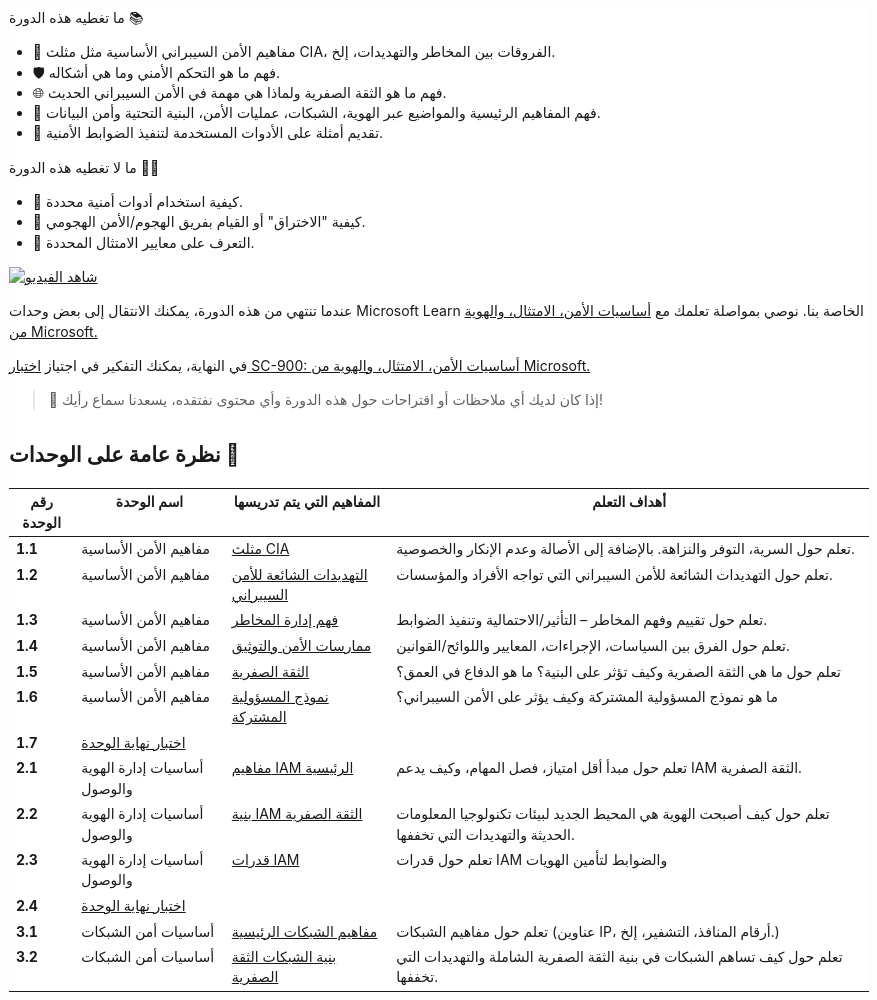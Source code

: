 ما تغطيه هذه الدورة 📚  

- 🔐 مفاهيم الأمن السيبراني الأساسية مثل مثلث CIA، الفروقات بين المخاطر والتهديدات، إلخ.  
- 🛡️ فهم ما هو التحكم الأمني وما هي أشكاله.  
- 🌐 فهم ما هو الثقة الصفرية ولماذا هي مهمة في الأمن السيبراني الحديث.  
- 🔑 فهم المفاهيم الرئيسية والمواضيع عبر الهوية، الشبكات، عمليات الأمن، البنية التحتية وأمن البيانات.  
- 🔧 تقديم أمثلة على الأدوات المستخدمة لتنفيذ الضوابط الأمنية.  

ما لا تغطيه هذه الدورة 🙅‍♂️  

- 🚫 كيفية استخدام أدوات أمنية محددة.  
- 🚫 كيفية "الاختراق" أو القيام بفريق الهجوم/الأمن الهجومي.  
- 🚫 التعرف على معايير الامتثال المحددة.  

[![شاهد الفيديو](../../translated_images/intro_placeholder.f42382df518f233a1ea3cb1c82ae8f92732bc3ac4ac2b3138cb561d24ca91df5.ar.png)](https://learn-video.azurefd.net/vod/player?id=a0fe1cef-c064-4d59-97a9-e89e12a99b4d)  

عندما تنتهي من هذه الدورة، يمكنك الانتقال إلى بعض وحدات Microsoft Learn الخاصة بنا. نوصي بمواصلة تعلمك مع [أساسيات الأمن، الامتثال، والهوية من Microsoft.](https://learn.microsoft.com/training/paths/describe-concepts-of-security-compliance-identity/?WT.mc_id=academic-96948-sayoung)  

في النهاية، يمكنك التفكير في اجتياز [اختبار SC-900: أساسيات الأمن، الامتثال، والهوية من Microsoft.](https://learn.microsoft.com/credentials/certifications/exams/sc-900/?WT.mc_id=academic-96948-sayoung)  

> 💁 إذا كان لديك أي ملاحظات أو اقتراحات حول هذه الدورة وأي محتوى نفتقده، يسعدنا سماع رأيك!  

## نظرة عامة على الوحدات 📝  
| **رقم الوحدة** | **اسم الوحدة**                           | **المفاهيم التي يتم تدريسها**                  | **أهداف التعلم**                                                                                          |  
|-------------------|-------------------------------------------|--------------------------------------|-----------------------------------------------------------------------------------------------------------------|  
| **1.1**           | مفاهيم الأمن الأساسية                   | [مثلث CIA](https://github.com/microsoft/Security-101/blob/main/1.1%20The%20CIA%20triad%20and%20other%20key%20concepts.md)                        | تعلم حول السرية، التوفر والنزاهة. بالإضافة إلى الأصالة وعدم الإنكار والخصوصية. |  
| **1.2**           | مفاهيم الأمن الأساسية                   | [التهديدات الشائعة للأمن السيبراني](https://github.com/microsoft/Security-101/blob/main/1.2%20Common%20cybersecurity%20threats.md)        | تعلم حول التهديدات الشائعة للأمن السيبراني التي تواجه الأفراد والمؤسسات.                             |  
| **1.3**           | مفاهيم الأمن الأساسية                   | [فهم إدارة المخاطر](https://github.com/microsoft/Security-101/blob/main/1.3%20Understanding%20risk%20management.md)       | تعلم حول تقييم وفهم المخاطر – التأثير/الاحتمالية وتنفيذ الضوابط.                                                                                                               | |  
| **1.4**           | مفاهيم الأمن الأساسية                   | [ممارسات الأمن والتوثيق](https://github.com/microsoft/Security-101/blob/main/1.4%20Security%20practices%20and%20documentation.md) | تعلم حول الفرق بين السياسات، الإجراءات، المعايير واللوائح/القوانين.                         |  
| **1.5**           | مفاهيم الأمن الأساسية                   | [الثقة الصفرية](https://github.com/microsoft/Security-101/blob/main/1.5%20Zero%20trust.md)                           | تعلم حول ما هي الثقة الصفرية وكيف تؤثر على البنية؟ ما هو الدفاع في العمق؟                   |  
| **1.6**           | مفاهيم الأمن الأساسية                   | [نموذج المسؤولية المشتركة](https://github.com/microsoft/Security-101/blob/main/1.6%20Shared%20responsibility%20model.md)                           | ما هو نموذج المسؤولية المشتركة وكيف يؤثر على الأمن السيبراني؟                  |  
| **1.7**           | [اختبار نهاية الوحدة](https://github.com/microsoft/Security-101/blob/main/1.7%20End%20of%20module%20quiz.md)                        |                                      |                                                                                                                 |  
| **2.1**           | أساسيات إدارة الهوية والوصول | [مفاهيم IAM الرئيسية](https://github.com/microsoft/Security-101/blob/main/2.1%20IAM%20key%20concepts.md)                     | تعلم حول مبدأ أقل امتياز، فصل المهام، وكيف يدعم IAM الثقة الصفرية.               |  
| **2.2**           | أساسيات إدارة الهوية والوصول | [بنية IAM الثقة الصفرية](https://github.com/microsoft/Security-101/blob/main/2.2%20IAM%20zero%20trust%20architecture.md)          | تعلم حول كيف أصبحت الهوية هي المحيط الجديد لبيئات تكنولوجيا المعلومات الحديثة والتهديدات التي تخففها.          |  
| **2.3**           | أساسيات إدارة الهوية والوصول | [قدرات IAM](https://github.com/microsoft/Security-101/blob/main/2.3%20IAM%20capabilities.md)                     | تعلم حول قدرات IAM والضوابط لتأمين الهويات                                                  |  
| **2.4**           | [اختبار نهاية الوحدة](https://github.com/microsoft/Security-101/blob/main/2.4%20End%20of%20module%20quiz.md)                        |                                      |                                                                                                                 |  
| **3.1**           | أساسيات أمن الشبكات             | [مفاهيم الشبكات الرئيسية](https://github.com/microsoft/Security-101/blob/main/3.1%20Networking%20key%20concepts.md)              | تعلم حول مفاهيم الشبكات (عناوين IP، أرقام المنافذ، التشفير، إلخ.)                                 |  
| **3.2**           | أساسيات أمن الشبكات             | [بنية الشبكات الثقة الصفرية](https://github.com/microsoft/Security-101/blob/main/3.2%20Networking%20zero%20trust%20architecture.md)   | تعلم حول كيف تساهم الشبكات في بنية الثقة الصفرية الشاملة والتهديدات التي تخففها.                  |  
